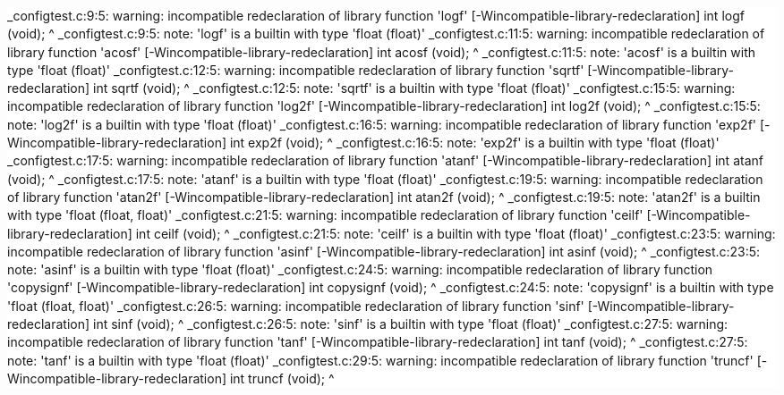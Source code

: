 _configtest.c:9:5: warning: incompatible redeclaration of library function 'logf' [-Wincompatible-library-redeclaration]
int logf (void);
    ^
_configtest.c:9:5: note: 'logf' is a builtin with type 'float (float)'
_configtest.c:11:5: warning: incompatible redeclaration of library function 'acosf' [-Wincompatible-library-redeclaration]
int acosf (void);
    ^
_configtest.c:11:5: note: 'acosf' is a builtin with type 'float (float)'
_configtest.c:12:5: warning: incompatible redeclaration of library function 'sqrtf' [-Wincompatible-library-redeclaration]
int sqrtf (void);
    ^
_configtest.c:12:5: note: 'sqrtf' is a builtin with type 'float (float)'
_configtest.c:15:5: warning: incompatible redeclaration of library function 'log2f' [-Wincompatible-library-redeclaration]
int log2f (void);
    ^
_configtest.c:15:5: note: 'log2f' is a builtin with type 'float (float)'
_configtest.c:16:5: warning: incompatible redeclaration of library function 'exp2f' [-Wincompatible-library-redeclaration]
int exp2f (void);
    ^
_configtest.c:16:5: note: 'exp2f' is a builtin with type 'float (float)'
_configtest.c:17:5: warning: incompatible redeclaration of library function 'atanf' [-Wincompatible-library-redeclaration]
int atanf (void);
    ^
_configtest.c:17:5: note: 'atanf' is a builtin with type 'float (float)'
_configtest.c:19:5: warning: incompatible redeclaration of library function 'atan2f' [-Wincompatible-library-redeclaration]
int atan2f (void);
    ^
_configtest.c:19:5: note: 'atan2f' is a builtin with type 'float (float, float)'
_configtest.c:21:5: warning: incompatible redeclaration of library function 'ceilf' [-Wincompatible-library-redeclaration]
int ceilf (void);
    ^
_configtest.c:21:5: note: 'ceilf' is a builtin with type 'float (float)'
_configtest.c:23:5: warning: incompatible redeclaration of library function 'asinf' [-Wincompatible-library-redeclaration]
int asinf (void);
    ^
_configtest.c:23:5: note: 'asinf' is a builtin with type 'float (float)'
_configtest.c:24:5: warning: incompatible redeclaration of library function 'copysignf' [-Wincompatible-library-redeclaration]
int copysignf (void);
    ^
_configtest.c:24:5: note: 'copysignf' is a builtin with type 'float (float, float)'
_configtest.c:26:5: warning: incompatible redeclaration of library function 'sinf' [-Wincompatible-library-redeclaration]
int sinf (void);
    ^
_configtest.c:26:5: note: 'sinf' is a builtin with type 'float (float)'
_configtest.c:27:5: warning: incompatible redeclaration of library function 'tanf' [-Wincompatible-library-redeclaration]
int tanf (void);
    ^
_configtest.c:27:5: note: 'tanf' is a builtin with type 'float (float)'
_configtest.c:29:5: warning: incompatible redeclaration of library function 'truncf' [-Wincompatible-library-redeclaration]
int truncf (void);
    ^